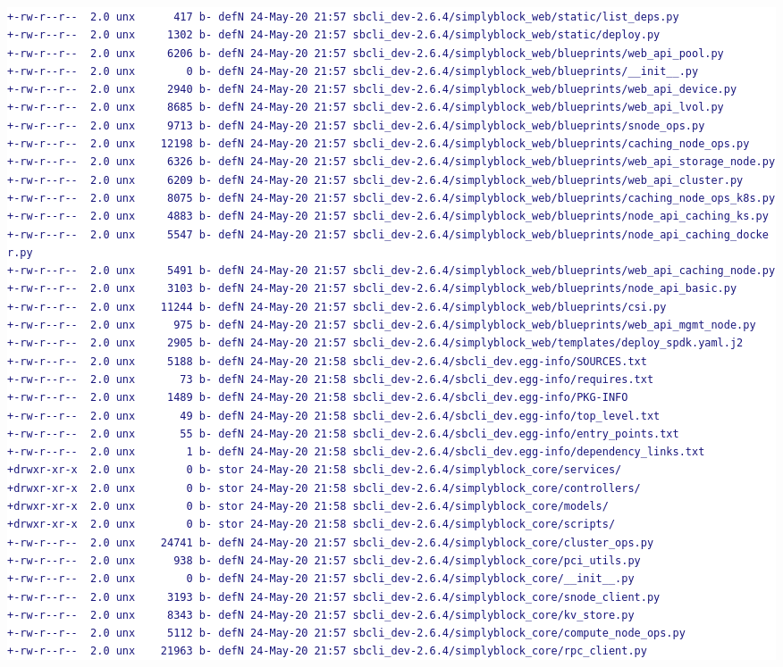 ```diff
+-rw-r--r--  2.0 unx      417 b- defN 24-May-20 21:57 sbcli_dev-2.6.4/simplyblock_web/static/list_deps.py
+-rw-r--r--  2.0 unx     1302 b- defN 24-May-20 21:57 sbcli_dev-2.6.4/simplyblock_web/static/deploy.py
+-rw-r--r--  2.0 unx     6206 b- defN 24-May-20 21:57 sbcli_dev-2.6.4/simplyblock_web/blueprints/web_api_pool.py
+-rw-r--r--  2.0 unx        0 b- defN 24-May-20 21:57 sbcli_dev-2.6.4/simplyblock_web/blueprints/__init__.py
+-rw-r--r--  2.0 unx     2940 b- defN 24-May-20 21:57 sbcli_dev-2.6.4/simplyblock_web/blueprints/web_api_device.py
+-rw-r--r--  2.0 unx     8685 b- defN 24-May-20 21:57 sbcli_dev-2.6.4/simplyblock_web/blueprints/web_api_lvol.py
+-rw-r--r--  2.0 unx     9713 b- defN 24-May-20 21:57 sbcli_dev-2.6.4/simplyblock_web/blueprints/snode_ops.py
+-rw-r--r--  2.0 unx    12198 b- defN 24-May-20 21:57 sbcli_dev-2.6.4/simplyblock_web/blueprints/caching_node_ops.py
+-rw-r--r--  2.0 unx     6326 b- defN 24-May-20 21:57 sbcli_dev-2.6.4/simplyblock_web/blueprints/web_api_storage_node.py
+-rw-r--r--  2.0 unx     6209 b- defN 24-May-20 21:57 sbcli_dev-2.6.4/simplyblock_web/blueprints/web_api_cluster.py
+-rw-r--r--  2.0 unx     8075 b- defN 24-May-20 21:57 sbcli_dev-2.6.4/simplyblock_web/blueprints/caching_node_ops_k8s.py
+-rw-r--r--  2.0 unx     4883 b- defN 24-May-20 21:57 sbcli_dev-2.6.4/simplyblock_web/blueprints/node_api_caching_ks.py
+-rw-r--r--  2.0 unx     5547 b- defN 24-May-20 21:57 sbcli_dev-2.6.4/simplyblock_web/blueprints/node_api_caching_docker.py
+-rw-r--r--  2.0 unx     5491 b- defN 24-May-20 21:57 sbcli_dev-2.6.4/simplyblock_web/blueprints/web_api_caching_node.py
+-rw-r--r--  2.0 unx     3103 b- defN 24-May-20 21:57 sbcli_dev-2.6.4/simplyblock_web/blueprints/node_api_basic.py
+-rw-r--r--  2.0 unx    11244 b- defN 24-May-20 21:57 sbcli_dev-2.6.4/simplyblock_web/blueprints/csi.py
+-rw-r--r--  2.0 unx      975 b- defN 24-May-20 21:57 sbcli_dev-2.6.4/simplyblock_web/blueprints/web_api_mgmt_node.py
+-rw-r--r--  2.0 unx     2905 b- defN 24-May-20 21:57 sbcli_dev-2.6.4/simplyblock_web/templates/deploy_spdk.yaml.j2
+-rw-r--r--  2.0 unx     5188 b- defN 24-May-20 21:58 sbcli_dev-2.6.4/sbcli_dev.egg-info/SOURCES.txt
+-rw-r--r--  2.0 unx       73 b- defN 24-May-20 21:58 sbcli_dev-2.6.4/sbcli_dev.egg-info/requires.txt
+-rw-r--r--  2.0 unx     1489 b- defN 24-May-20 21:58 sbcli_dev-2.6.4/sbcli_dev.egg-info/PKG-INFO
+-rw-r--r--  2.0 unx       49 b- defN 24-May-20 21:58 sbcli_dev-2.6.4/sbcli_dev.egg-info/top_level.txt
+-rw-r--r--  2.0 unx       55 b- defN 24-May-20 21:58 sbcli_dev-2.6.4/sbcli_dev.egg-info/entry_points.txt
+-rw-r--r--  2.0 unx        1 b- defN 24-May-20 21:58 sbcli_dev-2.6.4/sbcli_dev.egg-info/dependency_links.txt
+drwxr-xr-x  2.0 unx        0 b- stor 24-May-20 21:58 sbcli_dev-2.6.4/simplyblock_core/services/
+drwxr-xr-x  2.0 unx        0 b- stor 24-May-20 21:58 sbcli_dev-2.6.4/simplyblock_core/controllers/
+drwxr-xr-x  2.0 unx        0 b- stor 24-May-20 21:58 sbcli_dev-2.6.4/simplyblock_core/models/
+drwxr-xr-x  2.0 unx        0 b- stor 24-May-20 21:58 sbcli_dev-2.6.4/simplyblock_core/scripts/
+-rw-r--r--  2.0 unx    24741 b- defN 24-May-20 21:57 sbcli_dev-2.6.4/simplyblock_core/cluster_ops.py
+-rw-r--r--  2.0 unx      938 b- defN 24-May-20 21:57 sbcli_dev-2.6.4/simplyblock_core/pci_utils.py
+-rw-r--r--  2.0 unx        0 b- defN 24-May-20 21:57 sbcli_dev-2.6.4/simplyblock_core/__init__.py
+-rw-r--r--  2.0 unx     3193 b- defN 24-May-20 21:57 sbcli_dev-2.6.4/simplyblock_core/snode_client.py
+-rw-r--r--  2.0 unx     8343 b- defN 24-May-20 21:57 sbcli_dev-2.6.4/simplyblock_core/kv_store.py
+-rw-r--r--  2.0 unx     5112 b- defN 24-May-20 21:57 sbcli_dev-2.6.4/simplyblock_core/compute_node_ops.py
+-rw-r--r--  2.0 unx    21963 b- defN 24-May-20 21:57 sbcli_dev-2.6.4/simplyblock_core/rpc_client.py
```